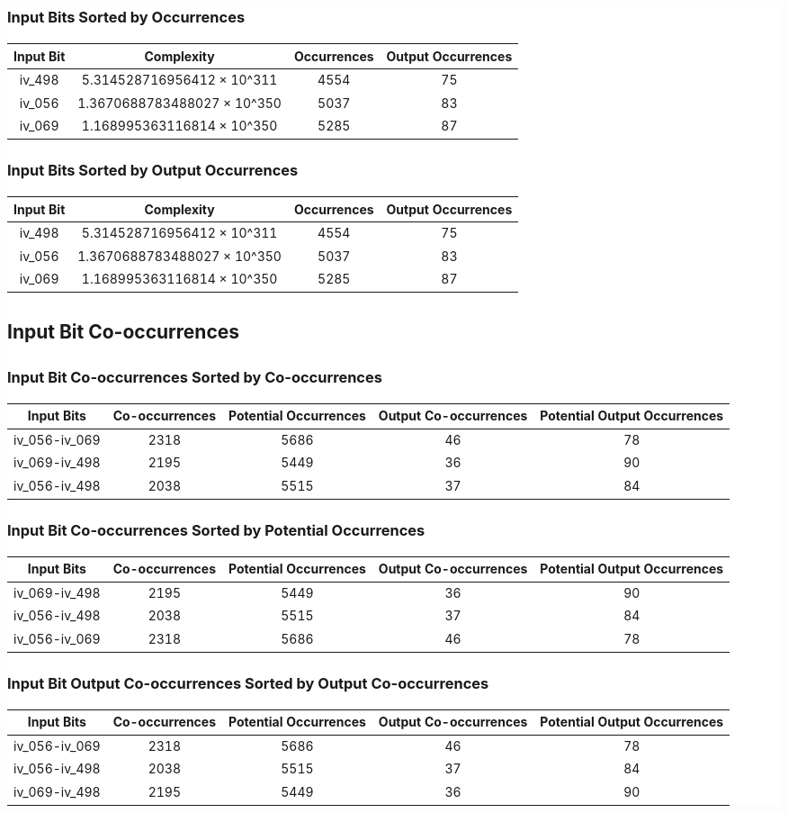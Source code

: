 ### Input Bits Sorted by Occurrences

| Input Bit | Complexity | Occurrences | Output Occurrences |
|:---------:|:----------:|:-----------:|:------------------:|
| iv_498 | 5.314528716956412 × 10^311 | 4554 | 75 |
| iv_056 | 1.3670688783488027 × 10^350 | 5037 | 83 |
| iv_069 | 1.168995363116814 × 10^350 | 5285 | 87 |

### Input Bits Sorted by Output Occurrences

| Input Bit | Complexity | Occurrences | Output Occurrences |
|:---------:|:----------:|:-----------:|:------------------:|
| iv_498 | 5.314528716956412 × 10^311 | 4554 | 75 |
| iv_056 | 1.3670688783488027 × 10^350 | 5037 | 83 |
| iv_069 | 1.168995363116814 × 10^350 | 5285 | 87 |

## Input Bit Co-occurrences

### Input Bit Co-occurrences Sorted by Co-occurrences

| Input Bits | Co-occurrences | Potential Occurrences | Output Co-occurrences | Potential Output Occurrences |
|:----------:|:--------------:|:---------------------:|:---------------------:|:----------------------------:|
| iv_056-iv_069 | 2318 | 5686 | 46 | 78 |
| iv_069-iv_498 | 2195 | 5449 | 36 | 90 |
| iv_056-iv_498 | 2038 | 5515 | 37 | 84 |

### Input Bit Co-occurrences Sorted by Potential Occurrences

| Input Bits | Co-occurrences | Potential Occurrences | Output Co-occurrences | Potential Output Occurrences |
|:----------:|:--------------:|:---------------------:|:---------------------:|:----------------------------:|
| iv_069-iv_498 | 2195 | 5449 | 36 | 90 |
| iv_056-iv_498 | 2038 | 5515 | 37 | 84 |
| iv_056-iv_069 | 2318 | 5686 | 46 | 78 |

### Input Bit Output Co-occurrences Sorted by Output Co-occurrences

| Input Bits | Co-occurrences | Potential Occurrences | Output Co-occurrences | Potential Output Occurrences |
|:----------:|:--------------:|:---------------------:|:---------------------:|:----------------------------:|
| iv_056-iv_069 | 2318 | 5686 | 46 | 78 |
| iv_056-iv_498 | 2038 | 5515 | 37 | 84 |
| iv_069-iv_498 | 2195 | 5449 | 36 | 90 |

